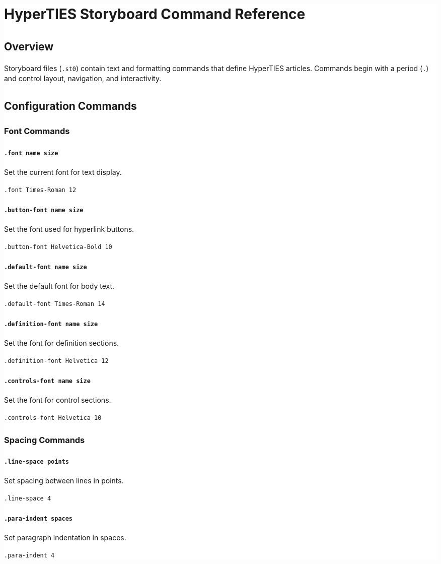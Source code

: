 # HyperTIES Storyboard Command Reference

## Overview

Storyboard files (`.st0`) contain text and formatting commands that define HyperTIES articles. Commands begin with a period (`.`) and control layout, navigation, and interactivity.

## Configuration Commands

### Font Commands

#### `.font name size`
Set the current font for text display.
```
.font Times-Roman 12
```

#### `.button-font name size`
Set the font used for hyperlink buttons.
```
.button-font Helvetica-Bold 10
```

#### `.default-font name size`
Set the default font for body text.
```
.default-font Times-Roman 14
```

#### `.definition-font name size`
Set the font for definition sections.
```
.definition-font Helvetica 12
```

#### `.controls-font name size`
Set the font for control sections.
```
.controls-font Helvetica 10
```

### Spacing Commands

#### `.line-space points`
Set spacing between lines in points.
```
.line-space 4
```

#### `.para-indent spaces`
Set paragraph indentation in spaces.
```
.para-indent 4
```
